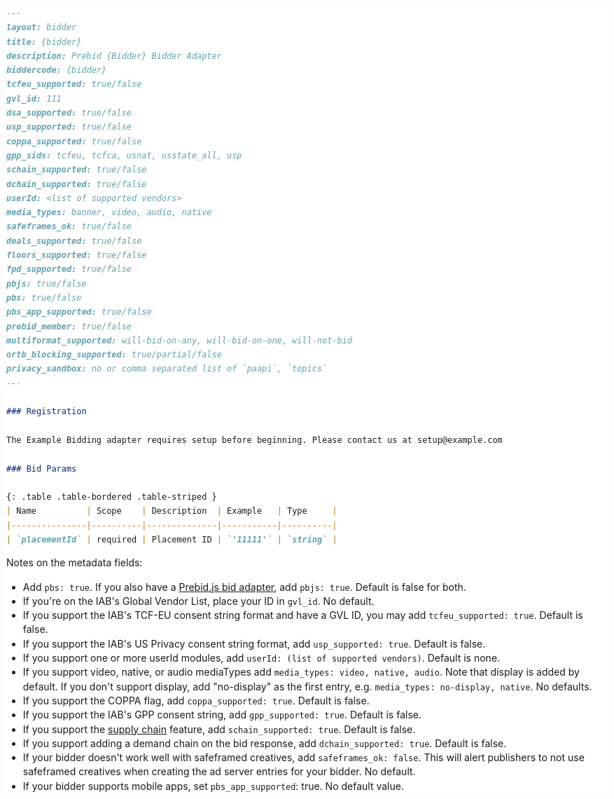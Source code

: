 ```markdown
---
layout: bidder
title: {bidder}
description: Prebid {Bidder} Bidder Adapter
biddercode: {bidder}
tcfeu_supported: true/false
gvl_id: 111
dsa_supported: true/false
usp_supported: true/false
coppa_supported: true/false
gpp_sids: tcfeu, tcfca, usnat, usstate_all, usp
schain_supported: true/false
dchain_supported: true/false
userId: <list of supported vendors>
media_types: banner, video, audio, native
safeframes_ok: true/false
deals_supported: true/false
floors_supported: true/false
fpd_supported: true/false
pbjs: true/false
pbs: true/false
pbs_app_supported: true/false
prebid_member: true/false
multiformat_supported: will-bid-on-any, will-bid-on-one, will-not-bid
ortb_blocking_supported: true/partial/false
privacy_sandbox: no or comma separated list of `paapi`, `topics`
---

### Registration

The Example Bidding adapter requires setup before beginning. Please contact us at setup@example.com

### Bid Params

{: .table .table-bordered .table-striped }
| Name          | Scope    | Description  | Example   | Type     |
|---------------|----------|--------------|-----------|----------|
| `placementId` | required | Placement ID | `'11111'` | `string` |
```

Notes on the metadata fields:

- Add `pbs: true`. If you also have a [Prebid.js bid adapter](/dev-docs/bidder-adaptor.html), add `pbjs: true`. Default is false for both.
- If you're on the IAB's Global Vendor List, place your ID in `gvl_id`. No default.
- If you support the IAB's TCF-EU consent string format and have a GVL ID, you may add `tcfeu_supported: true`. Default is false.
- If you support the IAB's US Privacy consent string format, add `usp_supported: true`. Default is false.
- If you support one or more userId modules, add `userId: (list of supported vendors)`. Default is none.
- If you support video, native, or audio mediaTypes add `media_types: video, native, audio`. Note that display is added by default. If you don't support display, add "no-display" as the first entry, e.g. `media_types: no-display, native`. No defaults.
- If you support the COPPA flag, add `coppa_supported: true`. Default is false.
- If you support the IAB's GPP consent string, add `gpp_supported: true`. Default is false.
- If you support the [supply chain](/dev-docs/modules/schain.html) feature, add `schain_supported: true`. Default is false.
- If you support adding a demand chain on the bid response, add `dchain_supported: true`. Default is false.
- If your bidder doesn't work well with safeframed creatives, add `safeframes_ok: false`. This will alert publishers to not use safeframed creatives when creating the ad server entries for your bidder. No default.
- If your bidder supports mobile apps, set `pbs_app_supported`: true. No default value.